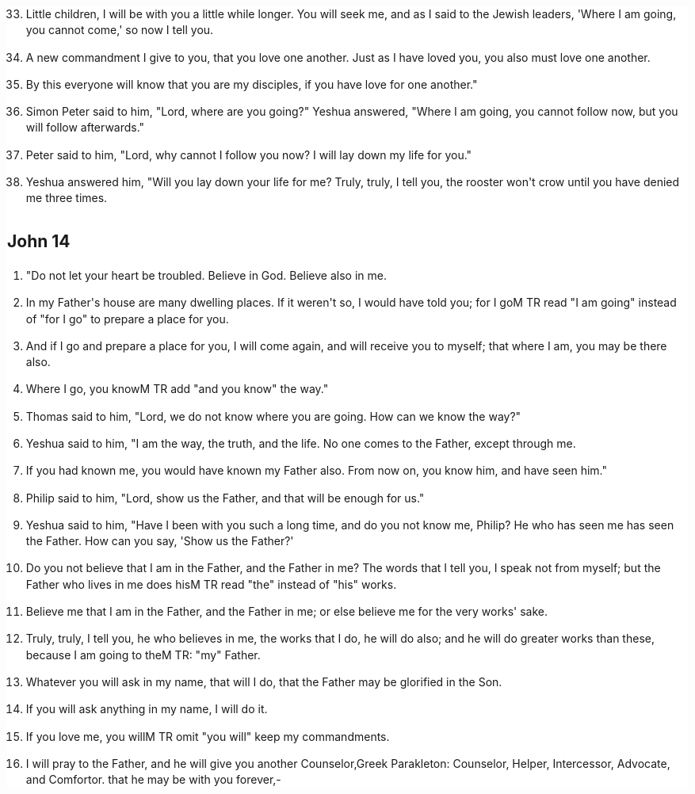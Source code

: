 33. Little children, I will be with you a little while longer. You will seek me, and as I said to the Jewish leaders, 'Where I am going, you cannot come,' so now I tell you.

34. A new commandment I give to you, that you love one another. Just as I have loved you, you also must love one another.

35. By this everyone will know that you are my disciples, if you have love for one another." 

36. Simon Peter said to him, "Lord, where are you going?" Yeshua answered, "Where I am going, you cannot follow now, but you will follow afterwards." 

37. Peter said to him, "Lord, why cannot I follow you now? I will lay down my life for you." 

38. Yeshua answered him, "Will you lay down your life for me? Truly, truly, I tell you, the rooster won't crow until you have denied me three times.  

## John 14

1. "Do not let your heart be troubled. Believe in God. Believe also in me.

2. In my Father's house are many dwelling places. If it weren't so, I would have told you; for I goM TR read "I am going" instead of "for I go" to prepare a place for you.

3. And if I go and prepare a place for you, I will come again, and will receive you to myself; that where I am, you may be there also.

4. Where I go, you knowM TR add "and you know" the way." 

5. Thomas said to him, "Lord, we do not know where you are going. How can we know the way?" 

6. Yeshua said to him, "I am the way, the truth, and the life. No one comes to the Father, except through me.

7. If you had known me, you would have known my Father also. From now on, you know him, and have seen him." 

8. Philip said to him, "Lord, show us the Father, and that will be enough for us." 

9. Yeshua said to him, "Have I been with you such a long time, and do you not know me, Philip? He who has seen me has seen the Father. How can you say, 'Show us the Father?'

10. Do you not believe that I am in the Father, and the Father in me? The words that I tell you, I speak not from myself; but the Father who lives in me does hisM TR read "the" instead of "his" works.

11. Believe me that I am in the Father, and the Father in me; or else believe me for the very works' sake.

12. Truly, truly, I tell you, he who believes in me, the works that I do, he will do also; and he will do greater works than these, because I am going to theM TR: "my" Father.

13. Whatever you will ask in my name, that will I do, that the Father may be glorified in the Son.

14. If you will ask anything in my name, I will do it.

15. If you love me, you willM TR omit "you will" keep my commandments.

16. I will pray to the Father, and he will give you another Counselor,Greek Parakleton: Counselor, Helper, Intercessor, Advocate, and Comfortor. that he may be with you forever,-
